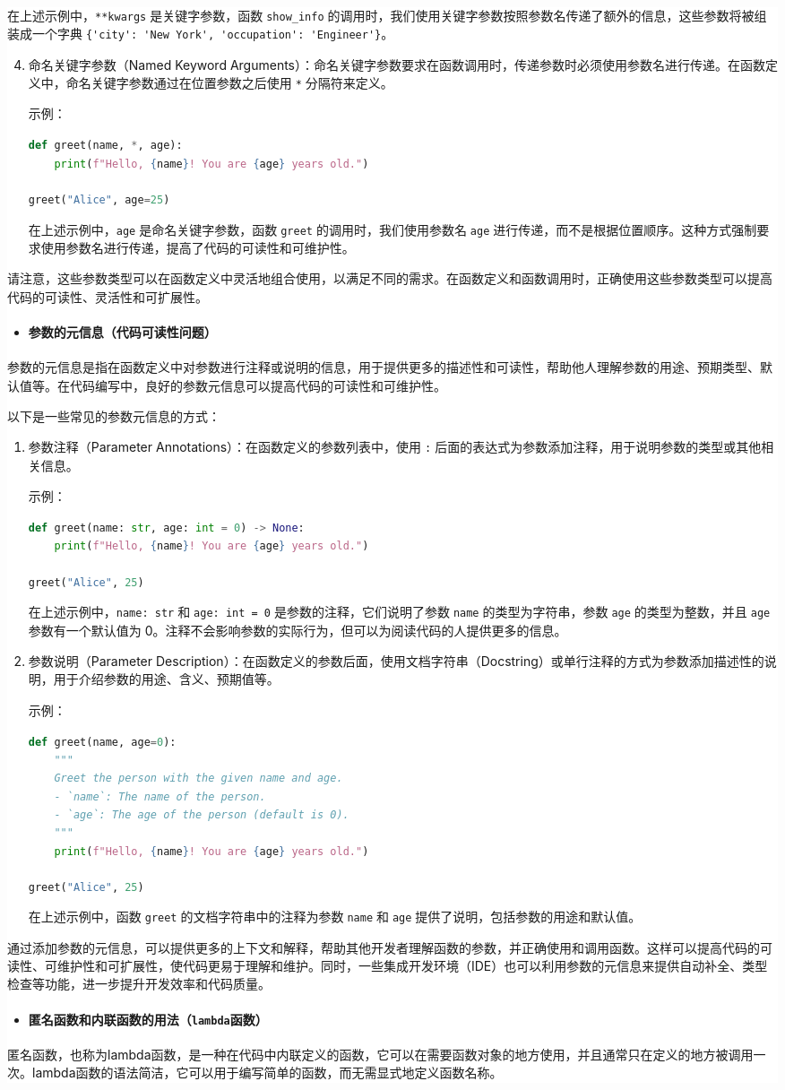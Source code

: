    在上述示例中，`**kwargs` 是关键字参数，函数 `show_info` 的调用时，我们使用关键字参数按照参数名传递了额外的信息，这些参数将被组装成一个字典 `{'city': 'New York', 'occupation': 'Engineer'}`。

4. 命名关键字参数（Named Keyword Arguments）：命名关键字参数要求在函数调用时，传递参数时必须使用参数名进行传递。在函数定义中，命名关键字参数通过在位置参数之后使用 `*` 分隔符来定义。

   示例：
   ```python
   def greet(name, *, age):
       print(f"Hello, {name}! You are {age} years old.")

   greet("Alice", age=25)
   ```

   在上述示例中，`age` 是命名关键字参数，函数 `greet` 的调用时，我们使用参数名 `age` 进行传递，而不是根据位置顺序。这种方式强制要求使用参数名进行传递，提高了代码的可读性和可维护性。

请注意，这些参数类型可以在函数定义中灵活地组合使用，以满足不同的需求。在函数定义和函数调用时，正确使用这些参数类型可以提高代码的可读性、灵活性和可扩展性。

- #### 参数的元信息（代码可读性问题）
参数的元信息是指在函数定义中对参数进行注释或说明的信息，用于提供更多的描述性和可读性，帮助他人理解参数的用途、预期类型、默认值等。在代码编写中，良好的参数元信息可以提高代码的可读性和可维护性。

以下是一些常见的参数元信息的方式：

1. 参数注释（Parameter Annotations）：在函数定义的参数列表中，使用 `:` 后面的表达式为参数添加注释，用于说明参数的类型或其他相关信息。

   示例：
   ```python
   def greet(name: str, age: int = 0) -> None:
       print(f"Hello, {name}! You are {age} years old.")

   greet("Alice", 25)
   ```

   在上述示例中，`name: str` 和 `age: int = 0` 是参数的注释，它们说明了参数 `name` 的类型为字符串，参数 `age` 的类型为整数，并且 `age` 参数有一个默认值为 0。注释不会影响参数的实际行为，但可以为阅读代码的人提供更多的信息。

2. 参数说明（Parameter Description）：在函数定义的参数后面，使用文档字符串（Docstring）或单行注释的方式为参数添加描述性的说明，用于介绍参数的用途、含义、预期值等。

   示例：
   ```python
   def greet(name, age=0):
       """
       Greet the person with the given name and age.
       - `name`: The name of the person.
       - `age`: The age of the person (default is 0).
       """
       print(f"Hello, {name}! You are {age} years old.")

   greet("Alice", 25)
   ```

   在上述示例中，函数 `greet` 的文档字符串中的注释为参数 `name` 和 `age` 提供了说明，包括参数的用途和默认值。

通过添加参数的元信息，可以提供更多的上下文和解释，帮助其他开发者理解函数的参数，并正确使用和调用函数。这样可以提高代码的可读性、可维护性和可扩展性，使代码更易于理解和维护。同时，一些集成开发环境（IDE）也可以利用参数的元信息来提供自动补全、类型检查等功能，进一步提升开发效率和代码质量。

- #### 匿名函数和内联函数的用法（`lambda`函数）
匿名函数，也称为lambda函数，是一种在代码中内联定义的函数，它可以在需要函数对象的地方使用，并且通常只在定义的地方被调用一次。lambda函数的语法简洁，它可以用于编写简单的函数，而无需显式地定义函数名称。
